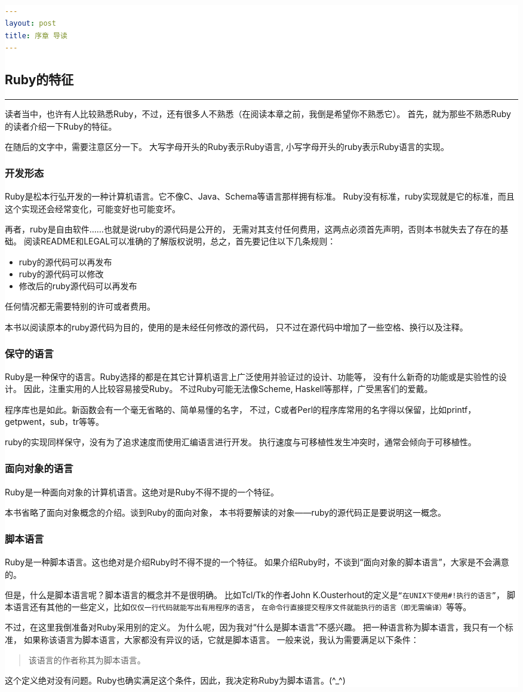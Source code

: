 ```yaml
---
layout: post 
title: 序章 导读
---
```


## Ruby的特征
----

读者当中，也许有人比较熟悉Ruby，不过，还有很多人不熟悉（在阅读本章之前，我倒是希望你不熟悉它）。 首先，就为那些不熟悉Ruby的读者介绍一下Ruby的特征。

在随后的文字中，需要注意区分一下。 大写字母开头的Ruby表示Ruby语言, 小写字母开头的ruby表示Ruby语言的实现。

### 开发形态

Ruby是松本行弘开发的一种计算机语言。它不像C、Java、Schema等语言那样拥有标准。 Ruby没有标准，ruby实现就是它的标准，而且这个实现还会经常变化，可能变好也可能变坏。

再者，ruby是自由软件……也就是说ruby的源代码是公开的， 无需对其支付任何费用，这两点必须首先声明，否则本书就失去了存在的基础。
阅读README和LEGAL可以准确的了解版权说明，总之，首先要记住以下几条规则：

- ruby的源代码可以再发布
- ruby的源代码可以修改
- 修改后的ruby源代码可以再发布

任何情况都无需要特别的许可或者费用。

本书以阅读原本的ruby源代码为目的，使用的是未经任何修改的源代码， 只不过在源代码中增加了一些空格、换行以及注释。

### 保守的语言

Ruby是一种保守的语言。Ruby选择的都是在其它计算机语言上广泛使用并验证过的设计、功能等， 没有什么新奇的功能或是实验性的设计。 因此，注重实用的人比较容易接受Ruby。 不过Ruby可能无法像Scheme, Haskell等那样，广受黑客们的爱戴。

程序库也是如此。新函数会有一个毫无省略的、简单易懂的名字， 不过，C或者Perl的程序库常用的名字得以保留，比如printf，getpwent，sub，tr等等。

ruby的实现同样保守，没有为了追求速度而使用汇编语言进行开发。 执行速度与可移植性发生冲突时，通常会倾向于可移植性。

### 面向对象的语言

Ruby是一种面向对象的计算机语言。这绝对是Ruby不得不提的一个特征。

本书省略了面向对象概念的介绍。谈到Ruby的面向对象， 本书将要解读的对象——ruby的源代码正是要说明这一概念。

### 脚本语言

Ruby是一种脚本语言。这也绝对是介绍Ruby时不得不提的一个特征。 如果介绍Ruby时，不谈到“面向对象的脚本语言”，大家是不会满意的。

但是，什么是脚本语言呢？脚本语言的概念并不是很明确。 比如Tcl/Tk的作者John K.Ousterhout的定义是`“在UNIX下使用#!执行的语言”`， 脚本语言还有其他的一些定义，比如`仅仅一行代码就能写出有用程序的语言`， `在命令行直接提交程序文件就能执行的语言（即无需编译）`等等。

不过，在这里我倒准备对Ruby采用别的定义。 为什么呢，因为我对“什么是脚本语言”不感兴趣。 把一种语言称为脚本语言，我只有一个标准， 如果称该语言为脚本语言，大家都没有异议的话，它就是脚本语言。 一般来说，我认为需要满足以下条件：

>  该语言的作者称其为脚本语言。

这个定义绝对没有问题。Ruby也确实满足这个条件，因此，我决定称Ruby为脚本语言。(^_^)
